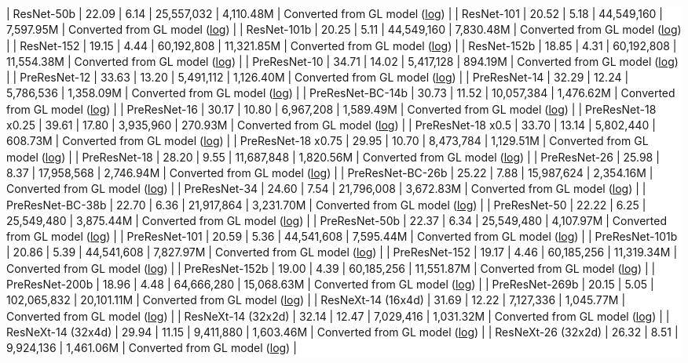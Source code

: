 | ResNet-50b | 22.09 |  6.14 | 25,557,032 | 4,110.48M | Converted from GL model ([log](https://github.com/osmr/imgclsmob/releases/download/v0.0.422/resnet50b-0614-b2a49da6.tf2.h5.log)) |
| ResNet-101 | 20.52 |  5.18 | 44,549,160 | 7,597.95M | Converted from GL model ([log](https://github.com/osmr/imgclsmob/releases/download/v0.0.499/resnet101-0518-64320ac1.tf2.h5.log)) |
| ResNet-101b | 20.25 |  5.11 | 44,549,160 | 7,830.48M | Converted from GL model ([log](https://github.com/osmr/imgclsmob/releases/download/v0.0.422/resnet101b-0511-e3076227.tf2.h5.log)) |
| ResNet-152 | 19.15 |  4.44 | 60,192,808 | 11,321.85M | Converted from GL model ([log](https://github.com/osmr/imgclsmob/releases/download/v0.0.518/resnet152-0444-83163f54.tf2.h5.log)) |
| ResNet-152b | 18.85 |  4.31 | 60,192,808 | 11,554.38M | Converted from GL model ([log](https://github.com/osmr/imgclsmob/releases/download/v0.0.517/resnet152b-0431-b41ec90e.tf2.h5.log)) |
| PreResNet-10 | 34.71 | 14.02 | 5,417,128 | 894.19M | Converted from GL model ([log](https://github.com/osmr/imgclsmob/releases/download/v0.0.422/preresnet10-1402-541bf0e1.tf2.h5.log)) |
| PreResNet-12 | 33.63 | 13.20 | 5,491,112 | 1,126.40M | Converted from GL model ([log](https://github.com/osmr/imgclsmob/releases/download/v0.0.422/preresnet12-1320-349c0df4.tf2.h5.log)) |
| PreResNet-14 | 32.29 | 12.24 | 5,786,536 | 1,358.09M | Converted from GL model ([log](https://github.com/osmr/imgclsmob/releases/download/v0.0.422/preresnet14-1224-194b8762.tf2.h5.log)) |
| PreResNet-BC-14b | 30.73 | 11.52 | 10,057,384 | 1,476.62M | Converted from GL model ([log](https://github.com/osmr/imgclsmob/releases/download/v0.0.422/preresnetbc14b-1152-bc4e06ff.tf2.h5.log)) |
| PreResNet-16 | 30.17 | 10.80 | 6,967,208 | 1,589.49M | Converted from GL model ([log](https://github.com/osmr/imgclsmob/releases/download/v0.0.422/preresnet16-1080-e00c40ee.tf2.h5.log)) |
| PreResNet-18 x0.25 | 39.61 | 17.80 | 3,935,960 | 270.93M | Converted from GL model ([log](https://github.com/osmr/imgclsmob/releases/download/v0.0.422/preresnet18_wd4-1780-6ac7bc59.tf2.h5.log)) |
| PreResNet-18 x0.5 | 33.70 | 13.14 | 5,802,440 | 608.73M | Converted from GL model ([log](https://github.com/osmr/imgclsmob/releases/download/v0.0.422/preresnet18_wd2-1314-0c0528c8.tf2.h5.log)) |
| PreResNet-18 x0.75 | 29.95 | 10.70 | 8,473,784 | 1,129.51M | Converted from GL model ([log](https://github.com/osmr/imgclsmob/releases/download/v0.0.422/preresnet18_w3d4-1070-056b46c6.tf2.h5.log)) |
| PreResNet-18 | 28.20 |  9.55 | 11,687,848 | 1,820.56M | Converted from GL model ([log](https://github.com/osmr/imgclsmob/releases/download/v0.0.422/preresnet18-0955-621ead92.tf2.h5.log)) |
| PreResNet-26 | 25.98 |  8.37 | 17,958,568 | 2,746.94M | Converted from GL model ([log](https://github.com/osmr/imgclsmob/releases/download/v0.0.422/preresnet26-0837-1a92a732.tf2.h5.log)) |
| PreResNet-BC-26b | 25.22 |  7.88 | 15,987,624 | 2,354.16M | Converted from GL model ([log](https://github.com/osmr/imgclsmob/releases/download/v0.0.422/preresnetbc26b-0788-1f737cd6.tf2.h5.log)) |
| PreResNet-34 | 24.60 |  7.54 | 21,796,008 | 3,672.83M | Converted from GL model ([log](https://github.com/osmr/imgclsmob/releases/download/v0.0.422/preresnet34-0754-3cc5ae14.tf2.h5.log)) |
| PreResNet-BC-38b | 22.70 |  6.36 | 21,917,864 | 3,231.70M | Converted from GL model ([log](https://github.com/osmr/imgclsmob/releases/download/v0.0.422/preresnetbc38b-0636-3396b49b.tf2.h5.log)) |
| PreResNet-50 | 22.22 |  6.25 | 25,549,480 | 3,875.44M | Converted from GL model ([log](https://github.com/osmr/imgclsmob/releases/download/v0.0.422/preresnet50-0625-20860562.tf2.h5.log)) |
| PreResNet-50b | 22.37 |  6.34 | 25,549,480 | 4,107.97M | Converted from GL model ([log](https://github.com/osmr/imgclsmob/releases/download/v0.0.422/preresnet50b-0634-711227b1.tf2.h5.log)) |
| PreResNet-101 | 20.59 |  5.36 | 44,541,608 | 7,595.44M | Converted from GL model ([log](https://github.com/osmr/imgclsmob/releases/download/v0.0.504/preresnet101-0536-2a62fe0a.tf2.h5.log)) |
| PreResNet-101b | 20.86 |  5.39 | 44,541,608 | 7,827.97M | Converted from GL model ([log](https://github.com/osmr/imgclsmob/releases/download/v0.0.422/preresnet101b-0539-54d23aff.tf2.h5.log)) |
| PreResNet-152 | 19.17 |  4.46 | 60,185,256 | 11,319.34M | Converted from GL model ([log](https://github.com/osmr/imgclsmob/releases/download/v0.0.510/preresnet152-0446-60b1d097.tf2.h5.log)) |
| PreResNet-152b | 19.00 |  4.39 | 60,185,256 | 11,551.87M | Converted from GL model ([log](https://github.com/osmr/imgclsmob/releases/download/v0.0.523/preresnet152b-0439-224a0bae.tf2.h5.log)) |
| PreResNet-200b | 18.96 |  4.48 | 64,666,280 | 15,068.63M | Converted from GL model ([log](https://github.com/osmr/imgclsmob/releases/download/v0.0.529/preresnet200b-0448-94152aa3.tf2.h5.log)) |
| PreResNet-269b | 20.15 |  5.05 | 102,065,832 | 20,101.11M | Converted from GL model ([log](https://github.com/osmr/imgclsmob/releases/download/v0.0.545/preresnet269b-0505-035c04e1.tf2.h5.log)) |
| ResNeXt-14 (16x4d) | 31.69 | 12.22 | 7,127,336 | 1,045.77M | Converted from GL model ([log](https://github.com/osmr/imgclsmob/releases/download/v0.0.422/resnext14_16x4d-1222-bff90c1d.tf2.h5.log)) |
| ResNeXt-14 (32x2d) | 32.14 | 12.47 | 7,029,416 | 1,031.32M | Converted from GL model ([log](https://github.com/osmr/imgclsmob/releases/download/v0.0.422/resnext14_32x2d-1247-06aa6709.tf2.h5.log)) |
| ResNeXt-14 (32x4d) | 29.94 | 11.15 | 9,411,880 | 1,603.46M | Converted from GL model ([log](https://github.com/osmr/imgclsmob/releases/download/v0.0.422/resnext14_32x4d-1115-3acdaec1.tf2.h5.log)) |
| ResNeXt-26 (32x2d) | 26.32 |  8.51 | 9,924,136 | 1,461.06M | Converted from GL model ([log](https://github.com/osmr/imgclsmob/releases/download/v0.0.422/resnext26_32x2d-0851-827791cc.tf2.h5.log)) |